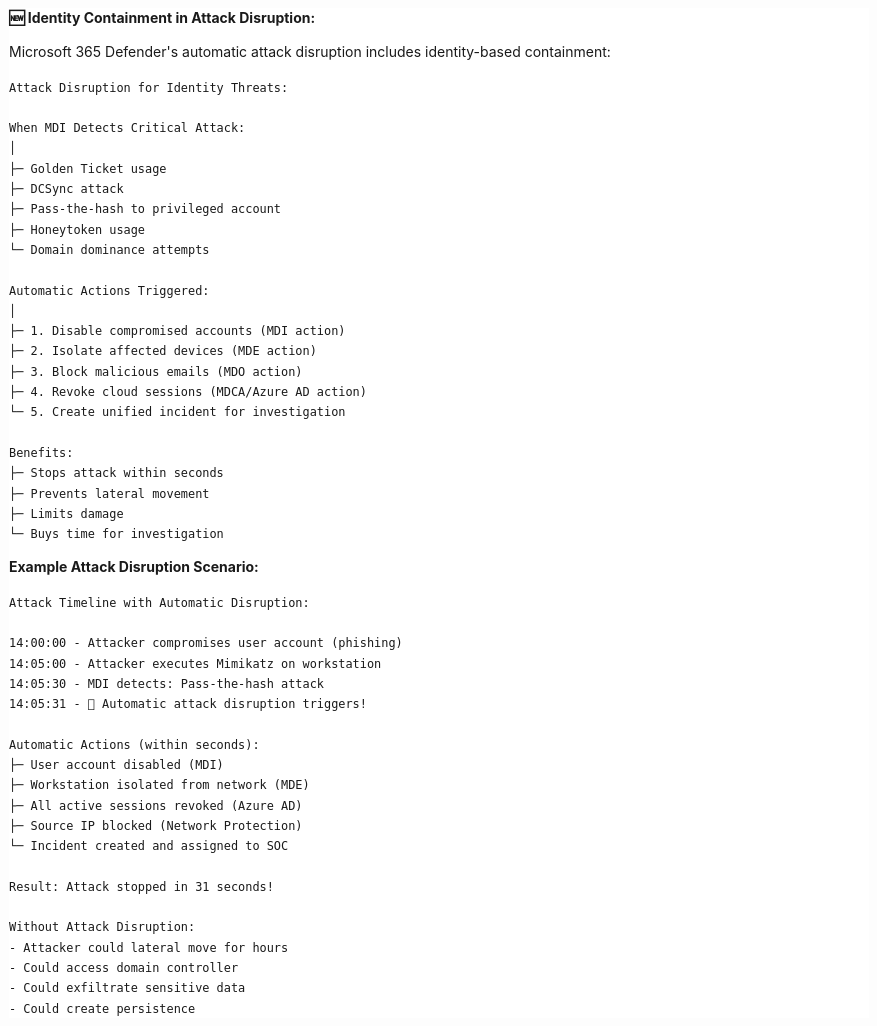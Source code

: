 **🆕 Identity Containment in Attack Disruption:**

Microsoft 365 Defender's automatic attack disruption includes identity-based containment:

```
Attack Disruption for Identity Threats:

When MDI Detects Critical Attack:
│
├─ Golden Ticket usage
├─ DCSync attack
├─ Pass-the-hash to privileged account
├─ Honeytoken usage
└─ Domain dominance attempts

Automatic Actions Triggered:
│
├─ 1. Disable compromised accounts (MDI action)
├─ 2. Isolate affected devices (MDE action)
├─ 3. Block malicious emails (MDO action)
├─ 4. Revoke cloud sessions (MDCA/Azure AD action)
└─ 5. Create unified incident for investigation

Benefits:
├─ Stops attack within seconds
├─ Prevents lateral movement
├─ Limits damage
└─ Buys time for investigation
```

**Example Attack Disruption Scenario:**

```
Attack Timeline with Automatic Disruption:

14:00:00 - Attacker compromises user account (phishing)
14:05:00 - Attacker executes Mimikatz on workstation
14:05:30 - MDI detects: Pass-the-hash attack
14:05:31 - 🚨 Automatic attack disruption triggers!

Automatic Actions (within seconds):
├─ User account disabled (MDI)
├─ Workstation isolated from network (MDE)
├─ All active sessions revoked (Azure AD)
├─ Source IP blocked (Network Protection)
└─ Incident created and assigned to SOC

Result: Attack stopped in 31 seconds!

Without Attack Disruption:
- Attacker could lateral move for hours
- Could access domain controller
- Could exfiltrate sensitive data
- Could create persistence
```
